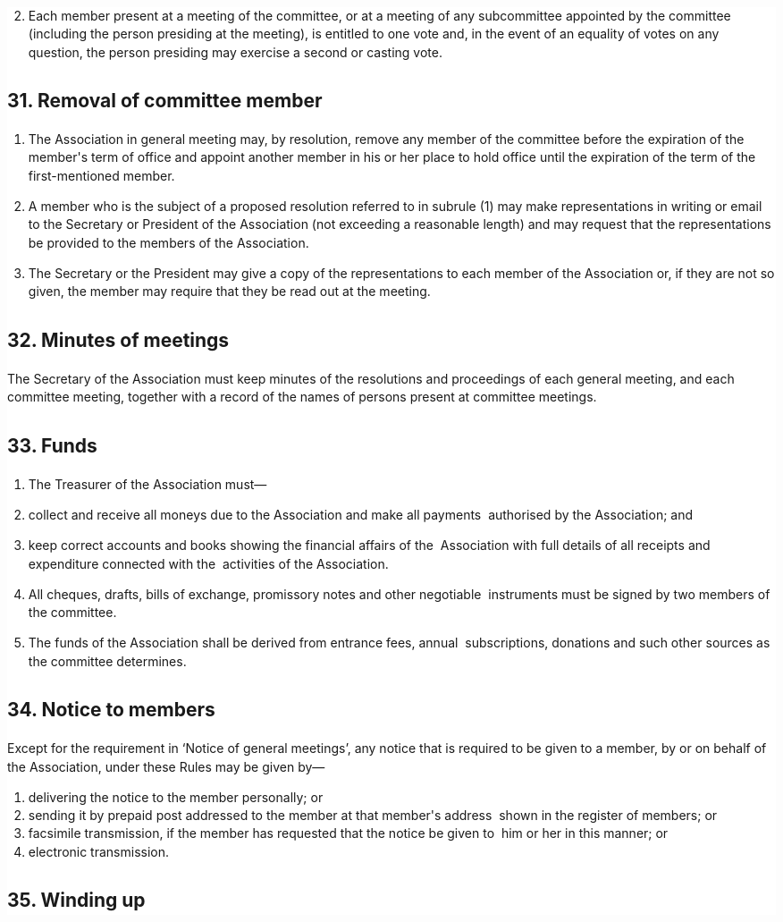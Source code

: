 2. Each member present at a meeting of the committee, or at a meeting of any subcommittee appointed by the committee (including the person presiding at the meeting), is entitled to one vote and, in the event of an equality of votes on any question, the person presiding may exercise a second or casting vote. 

## 31. Removal of committee member

1. The Association in general meeting may, by resolution, remove any member of the committee before the expiration of the member's term of office and appoint another member in his or her place to hold office until the expiration of the term of the first-mentioned member. 

2. A member who is the subject of a proposed resolution referred to in subrule (1) may make representations in writing or email to the Secretary or President of the Association (not exceeding a reasonable length) and may request that the representations be provided to the members of the Association. 

3. The Secretary or the President may give a copy of the representations to each member of the Association or, if they are not so given, the member may require that they be read out at the meeting. 

## 32. Minutes of meetings

The Secretary of the Association must keep minutes of the resolutions and proceedings of each general meeting, and each committee meeting, together with a record of the names of persons present at committee meetings.

## 33. Funds

1. The Treasurer of the Association must—
  1. collect and receive all moneys due to the Association and make all payments  authorised by the Association; and 
  2. keep correct accounts and books showing the financial affairs of the  Association with full details of all receipts and expenditure connected with the  activities of the Association. 

2. All cheques, drafts, bills of exchange, promissory notes and other negotiable  instruments must be signed by two members of the committee. 

3. The funds of the Association shall be derived from entrance fees, annual  subscriptions, donations and such other sources as the committee determines. 

## 34. Notice to members

Except for the requirement in ‘Notice of general meetings’, any notice that is required to be given to a member, by or on behalf of the Association, under these Rules may be given by—

1. delivering the notice to the member personally; or 
2. sending it by prepaid post addressed to the member at that member's address  shown in the register of members; or 
3. facsimile transmission, if the member has requested that the notice be given to  him or her in this manner; or 
4. electronic transmission. 

## 35. Winding up
